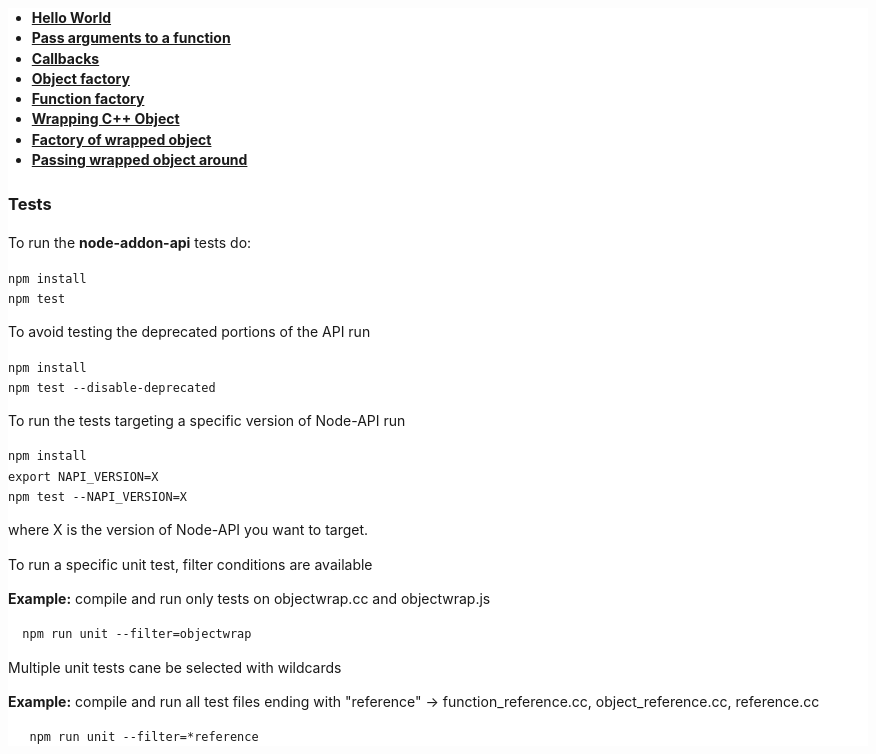 - **[Hello World](https://github.com/nodejs/node-addon-examples/tree/HEAD/1_hello_world/node-addon-api)**
- **[Pass arguments to a function](https://github.com/nodejs/node-addon-examples/tree/HEAD/2_function_arguments/node-addon-api)**
- **[Callbacks](https://github.com/nodejs/node-addon-examples/tree/HEAD/3_callbacks/node-addon-api)**
- **[Object factory](https://github.com/nodejs/node-addon-examples/tree/HEAD/4_object_factory/node-addon-api)**
- **[Function factory](https://github.com/nodejs/node-addon-examples/tree/HEAD/5_function_factory/node-addon-api)**
- **[Wrapping C++ Object](https://github.com/nodejs/node-addon-examples/tree/HEAD/6_object_wrap/node-addon-api)**
- **[Factory of wrapped object](https://github.com/nodejs/node-addon-examples/tree/HEAD/7_factory_wrap/node-addon-api)**
- **[Passing wrapped object around](https://github.com/nodejs/node-addon-examples/tree/HEAD/8_passing_wrapped/node-addon-api)**

<a name="tests"></a>

### **Tests**

To run the **node-addon-api** tests do:

```
npm install
npm test
```

To avoid testing the deprecated portions of the API run
```
npm install
npm test --disable-deprecated
```

To run the tests targeting a specific version of Node-API run
```
npm install
export NAPI_VERSION=X
npm test --NAPI_VERSION=X
```

where X is the version of Node-API you want to target.

To run a specific unit test, filter conditions are available

**Example:**
  compile and run only tests on objectwrap.cc and objectwrap.js
  ```
    npm run unit --filter=objectwrap
  ```

Multiple unit tests cane be selected with wildcards

**Example:**
compile and run all test files ending with "reference" -> function_reference.cc, object_reference.cc, reference.cc
 ```
    npm run unit --filter=*reference
 ```
